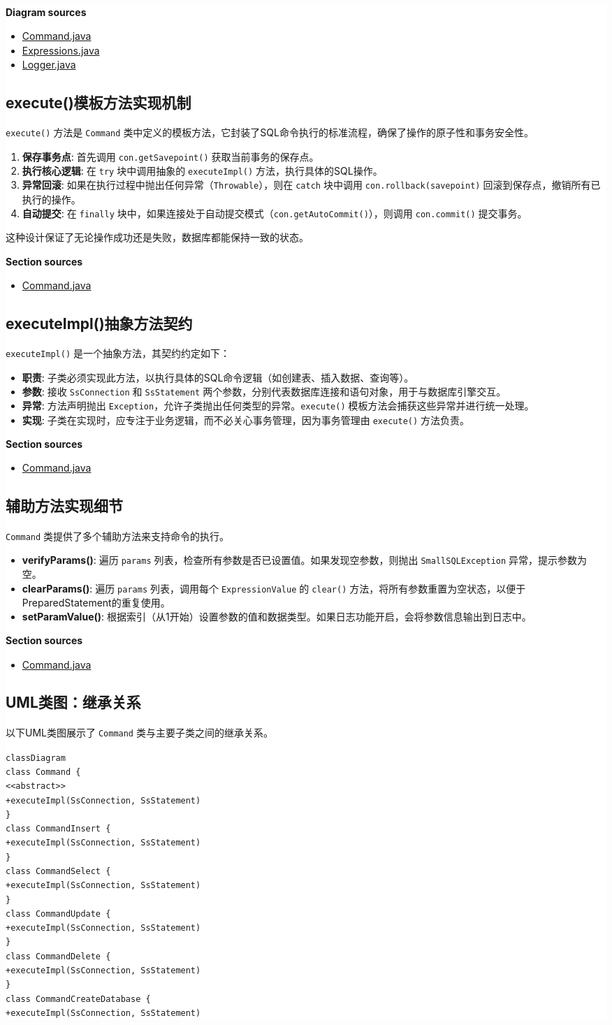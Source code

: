 **Diagram sources**
- [Command.java](file://src/main/java/io/leavesfly/smallsql/rdb/command/Command.java#L47-L190)
- [Expressions.java](file://src/main/java/io/leavesfly/smallsql/rdb/sql/expression/Expressions.java#L1-L133)
- [Logger.java](file://src/main/java/io/leavesfly/smallsql/logger/Logger.java#L1-L58)

## execute()模板方法实现机制
`execute()` 方法是 `Command` 类中定义的模板方法，它封装了SQL命令执行的标准流程，确保了操作的原子性和事务安全性。

1.  **保存事务点**: 首先调用 `con.getSavepoint()` 获取当前事务的保存点。
2.  **执行核心逻辑**: 在 `try` 块中调用抽象的 `executeImpl()` 方法，执行具体的SQL操作。
3.  **异常回滚**: 如果在执行过程中抛出任何异常（`Throwable`），则在 `catch` 块中调用 `con.rollback(savepoint)` 回滚到保存点，撤销所有已执行的操作。
4.  **自动提交**: 在 `finally` 块中，如果连接处于自动提交模式（`con.getAutoCommit()`），则调用 `con.commit()` 提交事务。

这种设计保证了无论操作成功还是失败，数据库都能保持一致的状态。

**Section sources**
- [Command.java](file://src/main/java/io/leavesfly/smallsql/rdb/command/Command.java#L147-L166)

## executeImpl()抽象方法契约
`executeImpl()` 是一个抽象方法，其契约约定如下：
- **职责**: 子类必须实现此方法，以执行具体的SQL命令逻辑（如创建表、插入数据、查询等）。
- **参数**: 接收 `SsConnection` 和 `SsStatement` 两个参数，分别代表数据库连接和语句对象，用于与数据库引擎交互。
- **异常**: 方法声明抛出 `Exception`，允许子类抛出任何类型的异常。`execute()` 模板方法会捕获这些异常并进行统一处理。
- **实现**: 子类在实现时，应专注于业务逻辑，而不必关心事务管理，因为事务管理由 `execute()` 方法负责。

**Section sources**
- [Command.java](file://src/main/java/io/leavesfly/smallsql/rdb/command/Command.java#L168-L169)

## 辅助方法实现细节
`Command` 类提供了多个辅助方法来支持命令的执行。

- **verifyParams()**: 遍历 `params` 列表，检查所有参数是否已设置值。如果发现空参数，则抛出 `SmallSQLException` 异常，提示参数为空。
- **clearParams()**: 遍历 `params` 列表，调用每个 `ExpressionValue` 的 `clear()` 方法，将所有参数重置为空状态，以便于PreparedStatement的重复使用。
- **setParamValue()**: 根据索引（从1开始）设置参数的值和数据类型。如果日志功能开启，会将参数信息输出到日志中。

**Section sources**
- [Command.java](file://src/main/java/io/leavesfly/smallsql/rdb/command/Command.java#L100-L145)

## UML类图：继承关系
以下UML类图展示了 `Command` 类与主要子类之间的继承关系。

```mermaid
classDiagram
class Command {
<<abstract>>
+executeImpl(SsConnection, SsStatement)
}
class CommandInsert {
+executeImpl(SsConnection, SsStatement)
}
class CommandSelect {
+executeImpl(SsConnection, SsStatement)
}
class CommandUpdate {
+executeImpl(SsConnection, SsStatement)
}
class CommandDelete {
+executeImpl(SsConnection, SsStatement)
}
class CommandCreateDatabase {
+executeImpl(SsConnection, SsStatement)
```